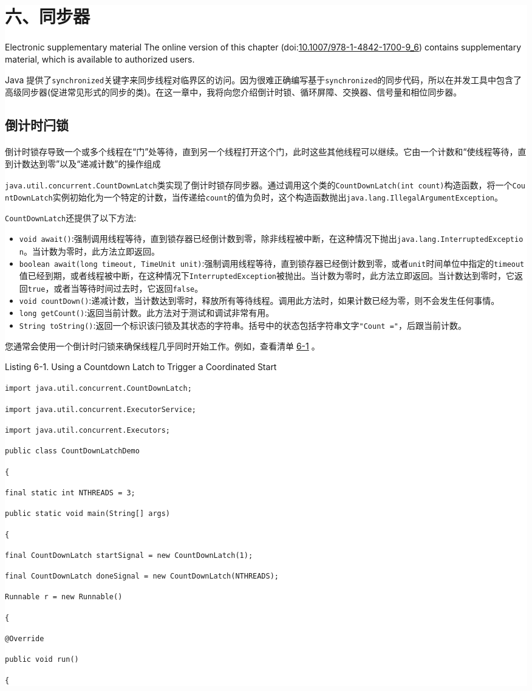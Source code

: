 # 六、同步器

Electronic supplementary material The online version of this chapter (doi:[10.​1007/​978-1-4842-1700-9_​6](http://dx.doi.org/10.1007/978-1-4842-1700-9_6)) contains supplementary material, which is available to authorized users.

Java 提供了`synchronized`关键字来同步线程对临界区的访问。因为很难正确编写基于`synchronized`的同步代码，所以在并发工具中包含了高级同步器(促进常见形式的同步的类)。在这一章中，我将向您介绍倒计时锁、循环屏障、交换器、信号量和相位同步器。

## 倒计时闩锁

倒计时锁存导致一个或多个线程在“门”处等待，直到另一个线程打开这个门，此时这些其他线程可以继续。它由一个计数和“使线程等待，直到计数达到零”以及“递减计数”的操作组成

`java.util.concurrent.CountDownLatch`类实现了倒计时锁存同步器。通过调用这个类的`CountDownLatch(int count)`构造函数，将一个`CountDownLatch`实例初始化为一个特定的计数，当传递给`count`的值为负时，这个构造函数抛出`java.lang.IllegalArgumentException`。

`CountDownLatch`还提供了以下方法:

*   `void await()`:强制调用线程等待，直到锁存器已经倒计数到零，除非线程被中断，在这种情况下抛出`java.lang.InterruptedException`。当计数为零时，此方法立即返回。
*   `boolean await(long timeout, TimeUnit unit)`:强制调用线程等待，直到锁存器已经倒计数到零，或者`unit`时间单位中指定的`timeout`值已经到期，或者线程被中断，在这种情况下`InterruptedException`被抛出。当计数为零时，此方法立即返回。当计数达到零时，它返回`true`，或者当等待时间过去时，它返回`false`。
*   `void countDown()`:递减计数，当计数达到零时，释放所有等待线程。调用此方法时，如果计数已经为零，则不会发生任何事情。
*   `long getCount()`:返回当前计数。此方法对于测试和调试非常有用。
*   `String toString()`:返回一个标识该闩锁及其状态的字符串。括号中的状态包括字符串文字`"Count ="`，后跟当前计数。

您通常会使用一个倒计时闩锁来确保线程几乎同时开始工作。例如，查看清单 [6-1](#FPar1) 。

Listing 6-1\. Using a Countdown Latch to Trigger a Coordinated Start

`import java.util.concurrent.CountDownLatch;`

`import java.util.concurrent.ExecutorService;`

`import java.util.concurrent.Executors;`

`public class CountDownLatchDemo`

`{`

`final static int NTHREADS = 3;`

`public static void main(String[] args)`

`{`

`final CountDownLatch startSignal = new CountDownLatch(1);`

`final CountDownLatch doneSignal = new CountDownLatch(NTHREADS);`

`Runnable r = new Runnable()`

`{`

`@Override`

`public void run()`

`{`

